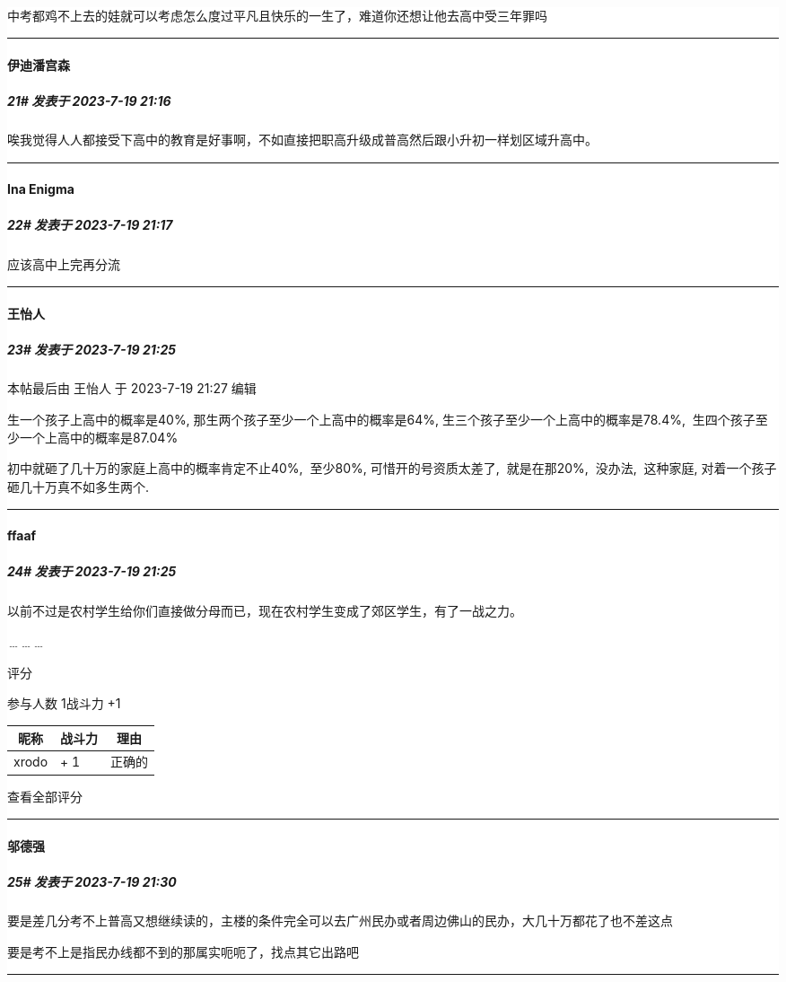 中考都鸡不上去的娃就可以考虑怎么度过平凡且快乐的一生了，难道你还想让他去高中受三年罪吗

*****

####  伊迪潘宫森  
##### 21#       发表于 2023-7-19 21:16

唉我觉得人人都接受下高中的教育是好事啊，不如直接把职高升级成普高然后跟小升初一样划区域升高中。

*****

####  Ina Enigma  
##### 22#       发表于 2023-7-19 21:17

应该高中上完再分流

*****

####  王怡人  
##### 23#       发表于 2023-7-19 21:25

 本帖最后由 王怡人 于 2023-7-19 21:27 编辑 

生一个孩子上高中的概率是40%, 那生两个孩子至少一个上高中的概率是64%, 生三个孩子至少一个上高中的概率是78.4%,  生四个孩子至少一个上高中的概率是87.04%

初中就砸了几十万的家庭上高中的概率肯定不止40%,  至少80%, 可惜开的号资质太差了,  就是在那20%,  没办法,  这种家庭, 对着一个孩子砸几十万真不如多生两个.

*****

####  ffaaf  
##### 24#       发表于 2023-7-19 21:25

以前不过是农村学生给你们直接做分母而已，现在农村学生变成了郊区学生，有了一战之力。

﹍﹍﹍

评分

 参与人数 1战斗力 +1

|昵称|战斗力|理由|
|----|---|---|
| xrodo| + 1|正确的|

查看全部评分

*****

####  邬德强  
##### 25#       发表于 2023-7-19 21:30

要是差几分考不上普高又想继续读的，主楼的条件完全可以去广州民办或者周边佛山的民办，大几十万都花了也不差这点

要是考不上是指民办线都不到的那属实呃呃了，找点其它出路吧

*****
